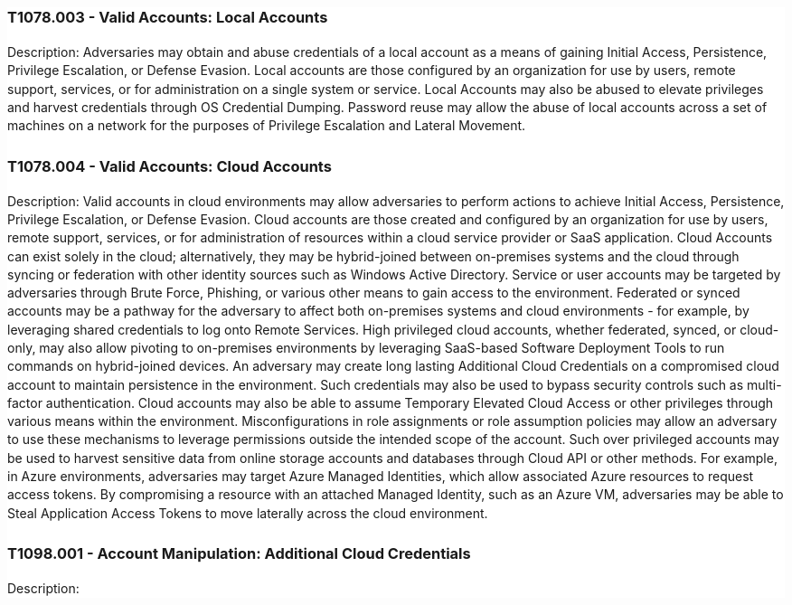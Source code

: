 ### T1078.003 - Valid Accounts: Local Accounts

Description:
Adversaries may obtain and abuse credentials of a local account as a means of gaining Initial Access, Persistence, Privilege Escalation, or Defense Evasion. Local accounts are those configured by an organization for use by users, remote support, services, or for administration on a single system or service. Local Accounts may also be abused to elevate privileges and harvest credentials through OS Credential Dumping. Password reuse may allow the abuse of local accounts across a set of machines on a network for the purposes of Privilege Escalation and Lateral Movement.

### T1078.004 - Valid Accounts: Cloud Accounts

Description:
Valid accounts in cloud environments may allow adversaries to perform actions to achieve Initial Access, Persistence, Privilege Escalation, or Defense Evasion. Cloud accounts are those created and configured by an organization for use by users, remote support, services, or for administration of resources within a cloud service provider or SaaS application. Cloud Accounts can exist solely in the cloud; alternatively, they may be hybrid-joined between on-premises systems and the cloud through syncing or federation with other identity sources such as Windows Active Directory. Service or user accounts may be targeted by adversaries through Brute Force, Phishing, or various other means to gain access to the environment. Federated or synced accounts may be a pathway for the adversary to affect both on-premises systems and cloud environments - for example, by leveraging shared credentials to log onto Remote Services. High privileged cloud accounts, whether federated, synced, or cloud-only, may also allow pivoting to on-premises environments by leveraging SaaS-based Software Deployment Tools to run commands on hybrid-joined devices. An adversary may create long lasting Additional Cloud Credentials on a compromised cloud account to maintain persistence in the environment. Such credentials may also be used to bypass security controls such as multi-factor authentication. Cloud accounts may also be able to assume Temporary Elevated Cloud Access or other privileges through various means within the environment. Misconfigurations in role assignments or role assumption policies may allow an adversary to use these mechanisms to leverage permissions outside the intended scope of the account. Such over privileged accounts may be used to harvest sensitive data from online storage accounts and databases through Cloud API or other methods. For example, in Azure environments, adversaries may target Azure Managed Identities, which allow associated Azure resources to request access tokens. By compromising a resource with an attached Managed Identity, such as an Azure VM, adversaries may be able to Steal Application Access Tokens to move laterally across the cloud environment.


### T1098.001 - Account Manipulation: Additional Cloud Credentials

Description: